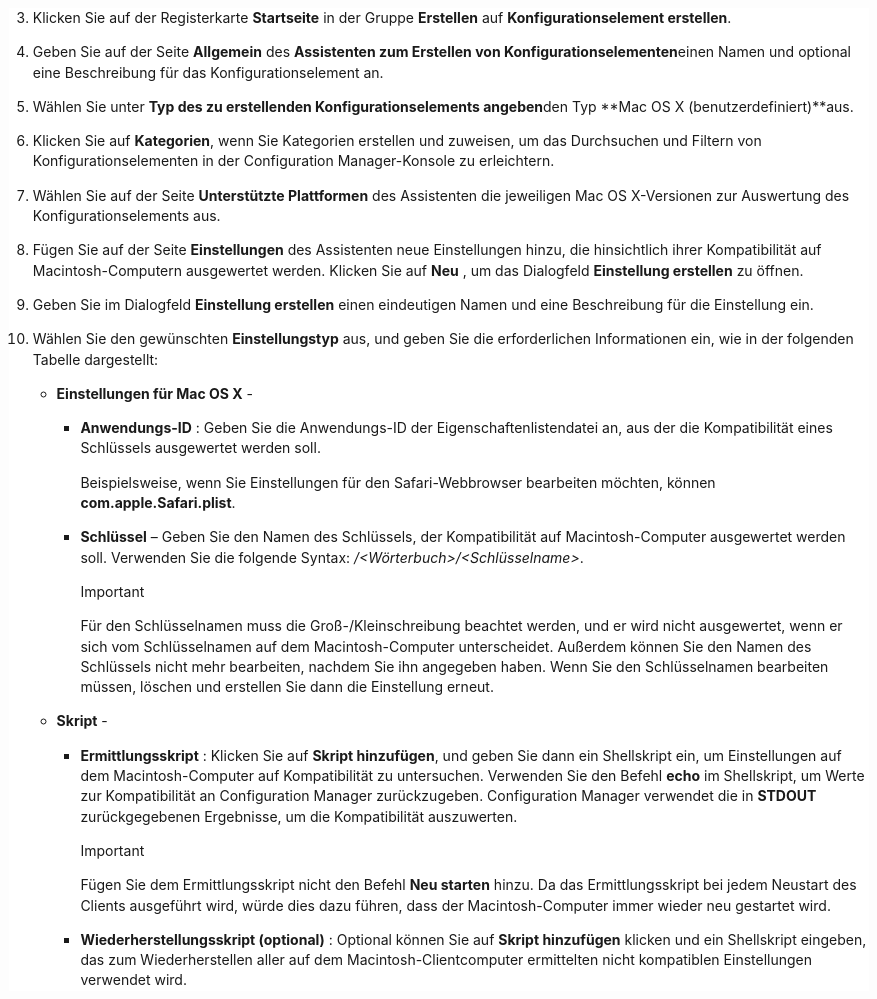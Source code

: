 3.  Klicken Sie auf der Registerkarte **Startseite** in der Gruppe **Erstellen** auf **Konfigurationselement erstellen**.  
  
4.  Geben Sie auf der Seite **Allgemein** des **Assistenten zum Erstellen von Konfigurationselementen**einen Namen und optional eine Beschreibung für das Konfigurationselement an.  
  
5.  Wählen Sie unter **Typ des zu erstellenden Konfigurationselements angeben**den Typ **Mac OS X (benutzerdefiniert)**aus.  
  
6.  Klicken Sie auf **Kategorien**, wenn Sie Kategorien erstellen und zuweisen, um das Durchsuchen und Filtern von Konfigurationselementen in der Configuration Manager-Konsole zu erleichtern.  
  
7.  Wählen Sie auf der Seite **Unterstützte Plattformen** des Assistenten die jeweiligen Mac OS X-Versionen zur Auswertung des Konfigurationselements aus.  
  
8.  Fügen Sie auf der Seite **Einstellungen** des Assistenten  neue Einstellungen hinzu, die hinsichtlich ihrer Kompatibilität auf Macintosh-Computern ausgewertet werden. Klicken Sie auf **Neu** , um das Dialogfeld **Einstellung erstellen** zu öffnen.  
  
9. Geben Sie im Dialogfeld **Einstellung erstellen** einen eindeutigen Namen und eine Beschreibung für die Einstellung ein.  
  
10. Wählen Sie den gewünschten **Einstellungstyp** aus, und geben Sie die erforderlichen Informationen ein, wie in der folgenden Tabelle dargestellt:  
  
    -   **Einstellungen für Mac OS X** -  
  
        -   **Anwendungs-ID** : Geben Sie die Anwendungs-ID der Eigenschaftenlistendatei an, aus der die Kompatibilität eines Schlüssels ausgewertet werden soll.  
  
             Beispielsweise, wenn Sie Einstellungen für den Safari-Webbrowser bearbeiten möchten, können **com.apple.Safari.plist**.  
  
        -   **Schlüssel** – Geben Sie den Namen des Schlüssels, der Kompatibilität auf Macintosh-Computer ausgewertet werden soll. Verwenden Sie die folgende Syntax: */<Wörterbuch\>/<Schlüsselname\>*.  
  
            > [!IMPORTANT]  
            >  Für den Schlüsselnamen muss die Groß-/Kleinschreibung beachtet werden, und er wird nicht ausgewertet, wenn er sich vom Schlüsselnamen auf dem Macintosh-Computer unterscheidet. Außerdem können Sie den Namen des Schlüssels nicht mehr bearbeiten, nachdem Sie ihn angegeben haben. Wenn Sie den Schlüsselnamen bearbeiten müssen, löschen und erstellen Sie dann die Einstellung erneut.  
  
    -   **Skript** -  
  
        -   **Ermittlungsskript** : Klicken Sie auf **Skript hinzufügen**, und geben Sie dann ein Shellskript ein, um Einstellungen auf dem Macintosh-Computer auf Kompatibilität zu untersuchen. Verwenden Sie den Befehl **echo** im Shellskript, um Werte zur Kompatibilität an Configuration Manager zurückzugeben. Configuration Manager verwendet die in **STDOUT** zurückgegebenen Ergebnisse, um die Kompatibilität auszuwerten.  
  
            > [!IMPORTANT]  
            >  Fügen Sie dem Ermittlungsskript nicht den Befehl **Neu starten** hinzu. Da das Ermittlungsskript bei jedem Neustart des Clients ausgeführt wird, würde dies dazu führen, dass der Macintosh-Computer immer wieder neu gestartet wird.  
  
        -   **Wiederherstellungsskript (optional)** : Optional können Sie auf **Skript hinzufügen** klicken und ein Shellskript eingeben, das zum Wiederherstellen aller auf dem Macintosh-Clientcomputer ermittelten nicht kompatiblen Einstellungen verwendet wird.  
  